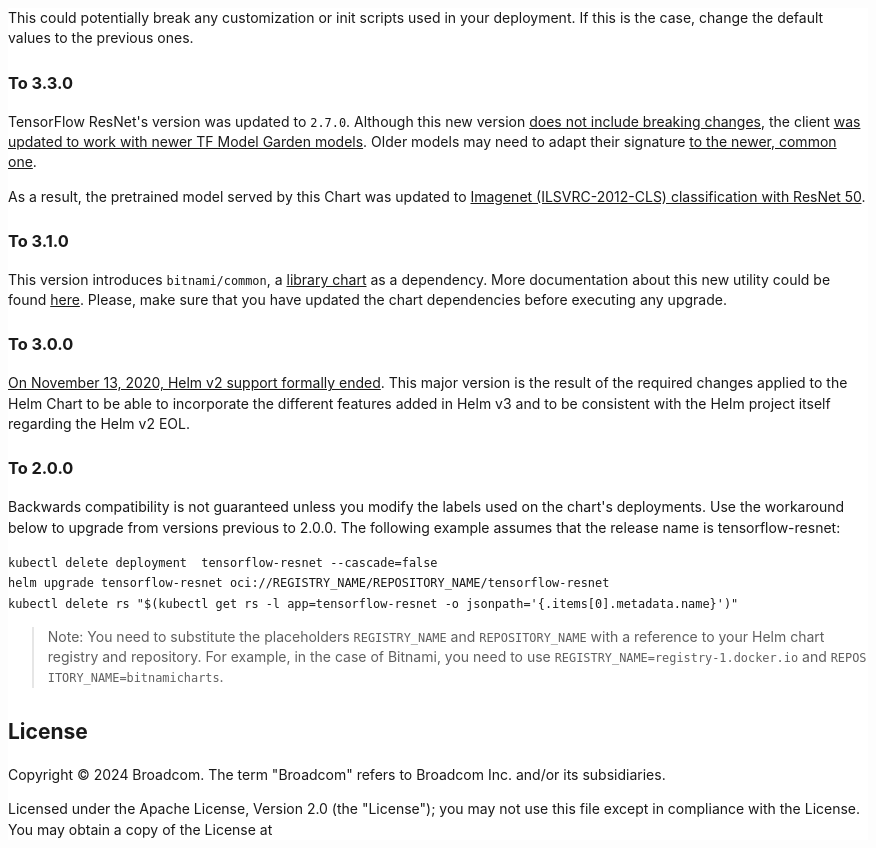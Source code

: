 This could potentially break any customization or init scripts used in your deployment. If this is the case, change the default values to the previous ones.

### To 3.3.0

TensorFlow ResNet's version was updated to `2.7.0`. Although this new version [does not include breaking changes](https://github.com/tensorflow/serving/releases/tag/2.7.0), the client [was updated to work with newer TF Model Garden models](https://github.com/tensorflow/serving/commit/bb1428d53abb53fe938ddf9bb8839d4dfe48d291). Older models may need to adapt their signature [to the newer, common one](https://www.tensorflow.org/hub/common_signatures/images).

As a result, the pretrained model served by this Chart was updated to [Imagenet (ILSVRC-2012-CLS) classification with ResNet 50](https://tfhub.dev/tensorflow/resnet_50/classification/1).

### To 3.1.0

This version introduces `bitnami/common`, a [library chart](https://helm.sh/docs/topics/library_charts/#helm) as a dependency. More documentation about this new utility could be found [here](https://github.com/bitnami/charts/tree/main/bitnami/common#bitnami-common-library-chart). Please, make sure that you have updated the chart dependencies before executing any upgrade.

### To 3.0.0

[On November 13, 2020, Helm v2 support formally ended](https://github.com/helm/charts#status-of-the-project). This major version is the result of the required changes applied to the Helm Chart to be able to incorporate the different features added in Helm v3 and to be consistent with the Helm project itself regarding the Helm v2 EOL.

### To 2.0.0

Backwards compatibility is not guaranteed unless you modify the labels used on the chart's deployments.
Use the workaround below to upgrade from versions previous to 2.0.0. The following example assumes that the release name is tensorflow-resnet:

```console
kubectl delete deployment  tensorflow-resnet --cascade=false
helm upgrade tensorflow-resnet oci://REGISTRY_NAME/REPOSITORY_NAME/tensorflow-resnet
kubectl delete rs "$(kubectl get rs -l app=tensorflow-resnet -o jsonpath='{.items[0].metadata.name}')"
```

> Note: You need to substitute the placeholders `REGISTRY_NAME` and `REPOSITORY_NAME` with a reference to your Helm chart registry and repository. For example, in the case of Bitnami, you need to use `REGISTRY_NAME=registry-1.docker.io` and `REPOSITORY_NAME=bitnamicharts`.

## License

Copyright &copy; 2024 Broadcom. The term "Broadcom" refers to Broadcom Inc. and/or its subsidiaries.

Licensed under the Apache License, Version 2.0 (the "License");
you may not use this file except in compliance with the License.
You may obtain a copy of the License at
